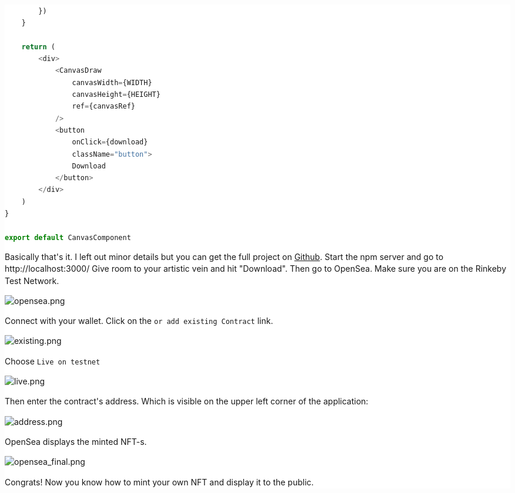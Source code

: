 ```javascript
        })
    }

    return (
        <div>
            <CanvasDraw
                canvasWidth={WIDTH}
                canvasHeight={HEIGHT}
                ref={canvasRef}
            />
            <button
                onClick={download}
                className="button">
                Download
            </button>
        </div>
    )
}

export default CanvasComponent
```      

Basically that's it. I left out minor details but you can get the full project on [Github](https://github.com/PeterRusznak/scribble_nft). Start the npm server and go to http://localhost:3000/
Give room to your artistic vein and hit "Download". Then go to OpenSea. Make sure you are on the Rinkeby Test Network. 

![opensea.png](https://cdn.hashnode.com/res/hashnode/image/upload/v1616240218198/70O3LYewD.png)

Connect with your wallet. Click on the `or add existing Contract` link.

![existing.png](https://cdn.hashnode.com/res/hashnode/image/upload/v1616241587978/Sx1YE9_K8.png)

Choose `Live on testnet`

![live.png](https://cdn.hashnode.com/res/hashnode/image/upload/v1616240582015/D7y5wImpU.png)

Then enter the contract's address. Which is visible on the upper left corner of the application:

![address.png](https://cdn.hashnode.com/res/hashnode/image/upload/v1616240696134/8DsWZLvSS.png)

OpenSea displays the minted NFT-s.

![opensea_final.png](https://cdn.hashnode.com/res/hashnode/image/upload/v1616240789311/m3ONDks3c.png)

Congrats! Now you know how to mint your own NFT and display it to the public.





